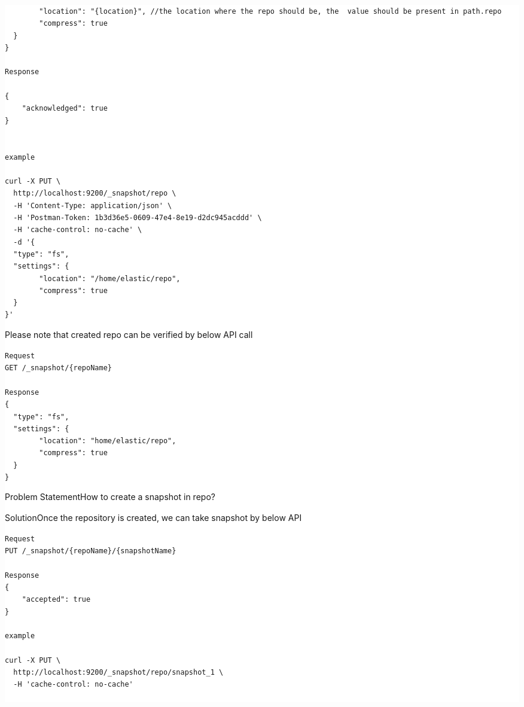 ```
        "location": "{location}", //the location where the repo should be, the  value should be present in path.repo
        "compress": true
  }
}

Response

{
    "acknowledged": true
}


example

curl -X PUT \
  http://localhost:9200/_snapshot/repo \
  -H 'Content-Type: application/json' \
  -H 'Postman-Token: 1b3d36e5-0609-47e4-8e19-d2dc945acddd' \
  -H 'cache-control: no-cache' \
  -d '{
  "type": "fs",
  "settings": {
        "location": "/home/elastic/repo",
        "compress": true
  }
}'
```

Please note that created repo can be verified by below API call

```
Request
GET /_snapshot/{repoName}

Response
{
  "type": "fs",
  "settings": {
        "location": "home/elastic/repo",
        "compress": true
  }
}
```

Problem StatementHow to create a snapshot in repo?

SolutionOnce the repository is created, we can take snapshot by below API

```
Request
PUT /_snapshot/{repoName}/{snapshotName}

Response
{
    "accepted": true
}

example

curl -X PUT \
  http://localhost:9200/_snapshot/repo/snapshot_1 \
  -H 'cache-control: no-cache'


```